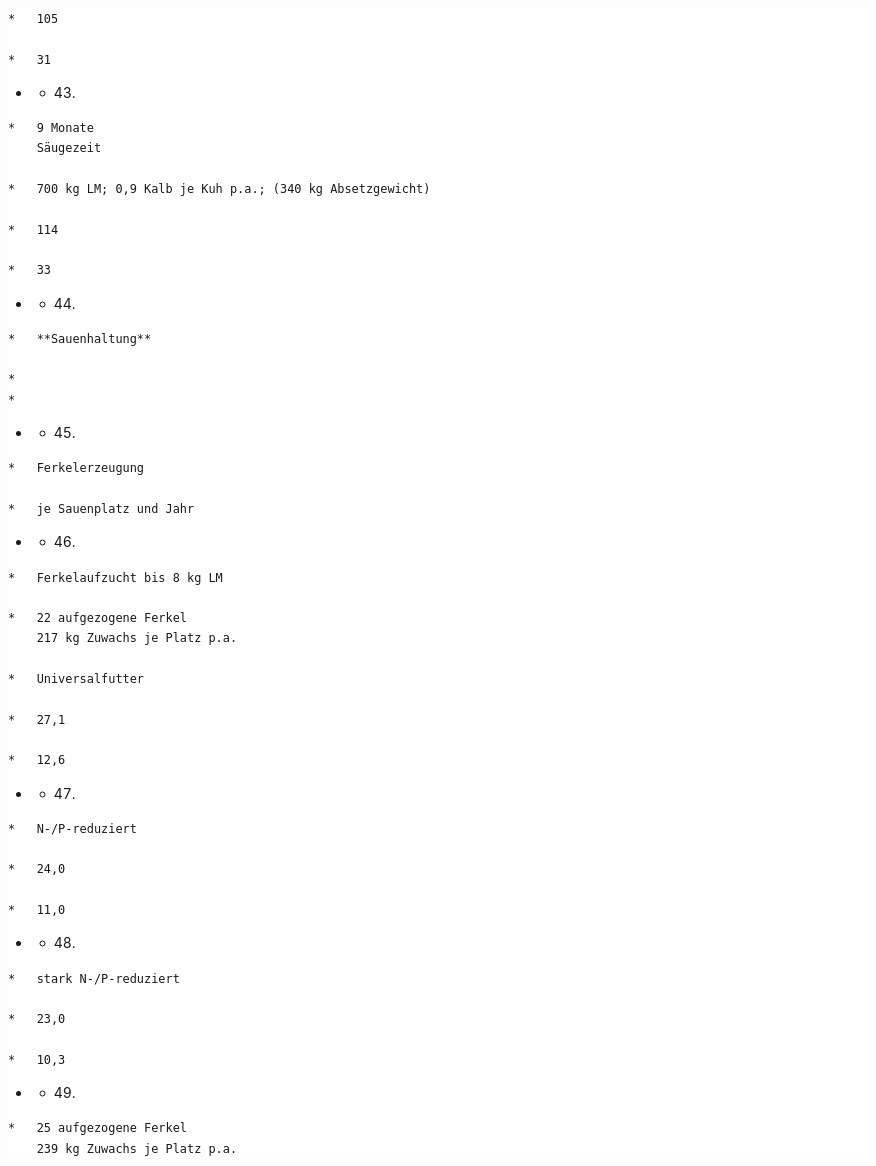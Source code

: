     *   105

    *   31


*    *   43.

    *   9 Monate
        Säugezeit

    *   700 kg LM; 0,9 Kalb je Kuh p.a.; (340 kg Absetzgewicht)

    *   114

    *   33


*    *   44.

    *   **Sauenhaltung**

    *
    *

*    *   45.

    *   Ferkelerzeugung

    *   je Sauenplatz und Jahr


*    *   46.

    *   Ferkelaufzucht bis 8 kg LM

    *   22 aufgezogene Ferkel
        217 kg Zuwachs je Platz p.a.

    *   Universalfutter

    *   27,1

    *   12,6


*    *   47.

    *   N-/P-reduziert

    *   24,0

    *   11,0


*    *   48.

    *   stark N-/P-reduziert

    *   23,0

    *   10,3


*    *   49.

    *   25 aufgezogene Ferkel
        239 kg Zuwachs je Platz p.a.
